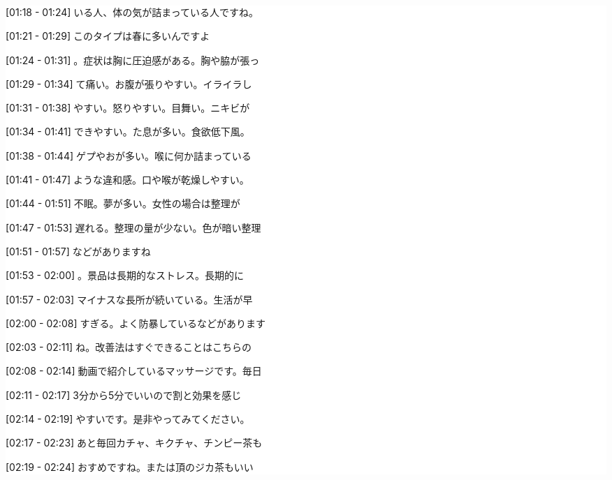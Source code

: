 [01:18 - 01:24]
いる人、体の気が詰まっている人ですね。

[01:21 - 01:29]
このタイプは春に多いんですよ

[01:24 - 01:31]
。症状は胸に圧迫感がある。胸や脇が張っ

[01:29 - 01:34]
て痛い。お腹が張りやすい。イライラし

[01:31 - 01:38]
やすい。怒りやすい。目舞い。ニキビが

[01:34 - 01:41]
できやすい。た息が多い。食欲低下風。

[01:38 - 01:44]
ゲプやおが多い。喉に何か詰まっている

[01:41 - 01:47]
ような違和感。口や喉が乾燥しやすい。

[01:44 - 01:51]
不眠。夢が多い。女性の場合は整理が

[01:47 - 01:53]
遅れる。整理の量が少ない。色が暗い整理

[01:51 - 01:57]
などがありますね

[01:53 - 02:00]
。景品は長期的なストレス。長期的に

[01:57 - 02:03]
マイナスな長所が続いている。生活が早

[02:00 - 02:08]
すぎる。よく防暴しているなどがあります

[02:03 - 02:11]
ね。改善法はすぐできることはこちらの

[02:08 - 02:14]
動画で紹介しているマッサージです。毎日

[02:11 - 02:17]
3分から5分でいいので割と効果を感じ

[02:14 - 02:19]
やすいです。是非やってみてください。

[02:17 - 02:23]
あと毎回カチャ、キクチャ、チンピー茶も

[02:19 - 02:24]
おすめですね。または頂のジカ茶もいい
